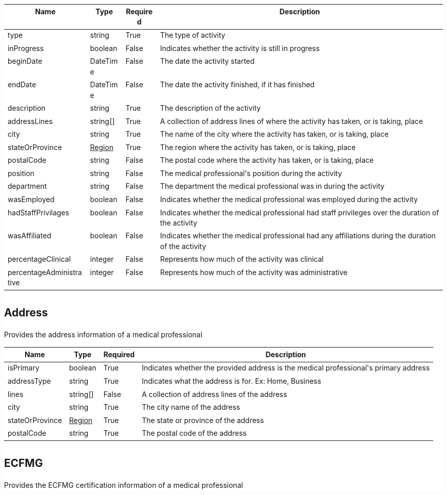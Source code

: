 | Name | Type   | Required | Description |
| ---- | ------ | -------- | ----------- |
| type | string | True | The type of activity |
| inProgress | boolean | False | Indicates whether the activity is still in progress |
| beginDate | DateTime | False | The date the activity started |
| endDate | DateTime | False | The date the activity finished, if it has finished |
| description | string | True | The description of the activity |
| addressLines| string[] | True | A collection of address lines of where the activity has taken, or is taking, place |
| city | string | True | The name of the city where the activity has taken, or is taking, place |
| stateOrProvince | [Region](#region) | True | The region where the activity has taken, or is taking, place |
| postalCode | string | False | The postal code where the activity has taken, or is taking, place |
| position | string | False | The medical professional's position during the activity |
| department | string | False | The department the medical professional was in during the activity |
| wasEmployed | boolean | False | Indicates whether the medical professional was employed during the activity |
| hadStaffPrivilages | boolean | False | Indicates whether the medical professional had staff privileges over the duration of the activity |
| wasAffiliated | boolean | False | Indicates whether the medical professional had any affiliations during the duration of the activity |
| percentageClinical | integer | False | Represents how much of the activity was clinical |
| percentageAdministrative | integer | False | Represents how much of the activity was administrative |

## Address

Provides the address information of a medical professional

| Name | Type   | Required | Description |
| ---- | ------ | -------- | ----------- |
| isPrimary  | boolean | True | Indicates whether the provided address is the medical professional's primary address |
| addressType | string | True | Indicates what the address is for. Ex: Home, Business |
| lines | string[] | False | A collection of address lines of the address |
| city | string | True | The city name of the address |
| stateOrProvince| [Region](#region)| True | The state or province of the address|
| postalCode | string | True |The postal code of the address |

## ECFMG

Provides the ECFMG certification information of a medical professional
